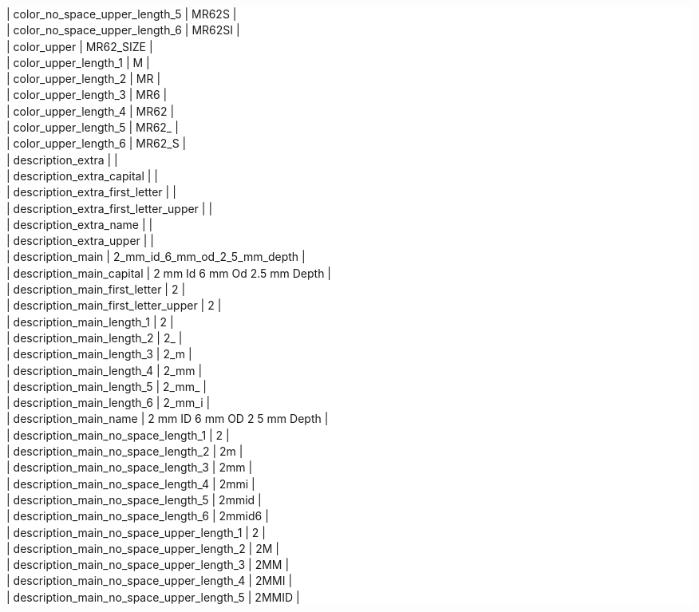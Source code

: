 | color_no_space_upper_length_5 | MR62S |  
| color_no_space_upper_length_6 | MR62SI |  
| color_upper | MR62_SIZE |  
| color_upper_length_1 | M |  
| color_upper_length_2 | MR |  
| color_upper_length_3 | MR6 |  
| color_upper_length_4 | MR62 |  
| color_upper_length_5 | MR62_ |  
| color_upper_length_6 | MR62_S |  
| description_extra |  |  
| description_extra_capital |  |  
| description_extra_first_letter |  |  
| description_extra_first_letter_upper |  |  
| description_extra_name |  |  
| description_extra_upper |  |  
| description_main | 2_mm_id_6_mm_od_2_5_mm_depth |  
| description_main_capital | 2 mm Id 6 mm Od 2.5 mm Depth |  
| description_main_first_letter | 2 |  
| description_main_first_letter_upper | 2 |  
| description_main_length_1 | 2 |  
| description_main_length_2 | 2_ |  
| description_main_length_3 | 2_m |  
| description_main_length_4 | 2_mm |  
| description_main_length_5 | 2_mm_ |  
| description_main_length_6 | 2_mm_i |  
| description_main_name | 2 mm ID 6 mm OD 2 5 mm Depth |  
| description_main_no_space_length_1 | 2 |  
| description_main_no_space_length_2 | 2m |  
| description_main_no_space_length_3 | 2mm |  
| description_main_no_space_length_4 | 2mmi |  
| description_main_no_space_length_5 | 2mmid |  
| description_main_no_space_length_6 | 2mmid6 |  
| description_main_no_space_upper_length_1 | 2 |  
| description_main_no_space_upper_length_2 | 2M |  
| description_main_no_space_upper_length_3 | 2MM |  
| description_main_no_space_upper_length_4 | 2MMI |  
| description_main_no_space_upper_length_5 | 2MMID |  